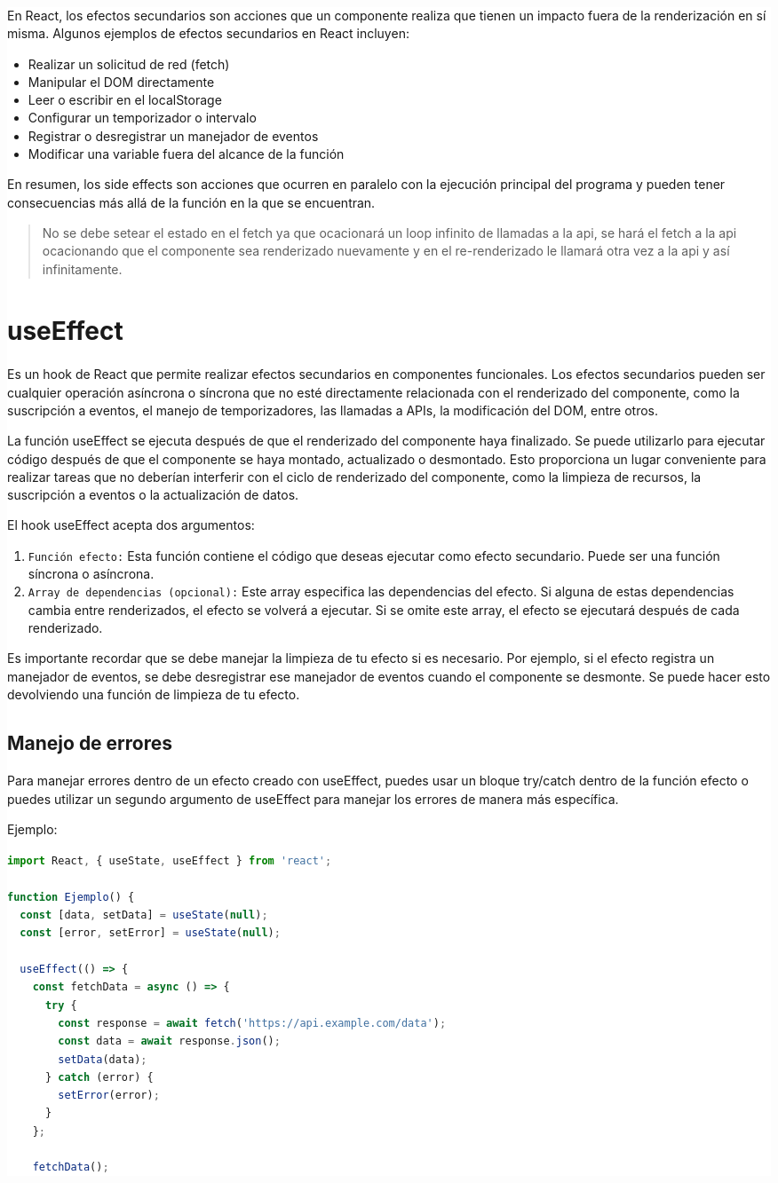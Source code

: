 En React, los efectos secundarios son acciones que un componente realiza que tienen un impacto fuera de la renderización en sí misma. Algunos ejemplos de efectos secundarios en React incluyen:

* Realizar un solicitud de red (fetch)
* Manipular el DOM directamente
* Leer o escribir en el localStorage
* Configurar un temporizador o intervalo
* Registrar o desregistrar un manejador de eventos
* Modificar una variable fuera del alcance de la función

En resumen, los side effects son acciones que ocurren en paralelo con la ejecución principal del programa y pueden tener consecuencias más allá de la función en la que se encuentran.

> No se debe setear el estado en el fetch ya que ocacionará un loop infinito de llamadas a la api, se hará el fetch a la api ocacionando que el componente sea renderizado nuevamente y en el re-renderizado le llamará otra vez a la api y así infinitamente.

# useEffect
Es un hook de React que permite realizar efectos secundarios en componentes funcionales. Los efectos secundarios pueden ser cualquier operación asíncrona o síncrona que no esté directamente relacionada con el renderizado del componente, como la suscripción a eventos, el manejo de temporizadores, las llamadas a APIs, la modificación del DOM, entre otros.

La función useEffect se ejecuta después de que el renderizado del componente haya finalizado. Se puede utilizarlo para ejecutar código después de que el componente se haya montado, actualizado o desmontado. Esto proporciona un lugar conveniente para realizar tareas que no deberían interferir con el ciclo de renderizado del componente, como la limpieza de recursos, la suscripción a eventos o la actualización de datos.

El hook useEffect acepta dos argumentos:
1. `Función efecto:` Esta función contiene el código que deseas ejecutar como efecto secundario. Puede ser una función síncrona o asíncrona.
2. `Array de dependencias (opcional):` Este array especifica las dependencias del efecto. Si alguna de estas dependencias cambia entre renderizados, el efecto se volverá a ejecutar. Si se omite este array, el efecto se ejecutará después de cada renderizado.

Es importante recordar que se debe manejar la limpieza de tu efecto si es necesario. Por ejemplo, si el efecto registra un manejador de eventos, se debe desregistrar ese manejador de eventos cuando el componente se desmonte. Se puede hacer esto devolviendo una función de limpieza de tu efecto.

## Manejo de errores 
Para manejar errores dentro de un efecto creado con useEffect, puedes usar un bloque try/catch dentro de la función efecto o puedes utilizar un segundo argumento de useEffect para manejar los errores de manera más específica.

Ejemplo:

```javascript
import React, { useState, useEffect } from 'react';

function Ejemplo() {
  const [data, setData] = useState(null);
  const [error, setError] = useState(null);

  useEffect(() => {
    const fetchData = async () => {
      try {
        const response = await fetch('https://api.example.com/data');
        const data = await response.json();
        setData(data);
      } catch (error) {
        setError(error);
      }
    };

    fetchData();
```